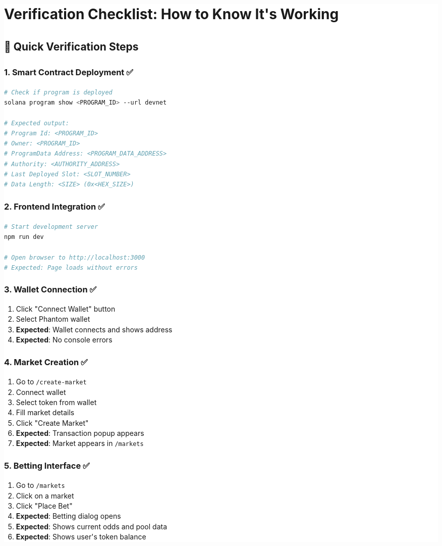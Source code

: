 # Verification Checklist: How to Know It's Working

## 🎯 **Quick Verification Steps**

### **1. Smart Contract Deployment ✅**
```bash
# Check if program is deployed
solana program show <PROGRAM_ID> --url devnet

# Expected output:
# Program Id: <PROGRAM_ID>
# Owner: <PROGRAM_ID>
# ProgramData Address: <PROGRAM_DATA_ADDRESS>
# Authority: <AUTHORITY_ADDRESS>
# Last Deployed Slot: <SLOT_NUMBER>
# Data Length: <SIZE> (0x<HEX_SIZE>)
```

### **2. Frontend Integration ✅**
```bash
# Start development server
npm run dev

# Open browser to http://localhost:3000
# Expected: Page loads without errors
```

### **3. Wallet Connection ✅**
1. Click "Connect Wallet" button
2. Select Phantom wallet
3. **Expected**: Wallet connects and shows address
4. **Expected**: No console errors

### **4. Market Creation ✅**
1. Go to `/create-market`
2. Connect wallet
3. Select token from wallet
4. Fill market details
5. Click "Create Market"
6. **Expected**: Transaction popup appears
7. **Expected**: Market appears in `/markets`

### **5. Betting Interface ✅**
1. Go to `/markets`
2. Click on a market
3. Click "Place Bet"
4. **Expected**: Betting dialog opens
5. **Expected**: Shows current odds and pool data
6. **Expected**: Shows user's token balance
